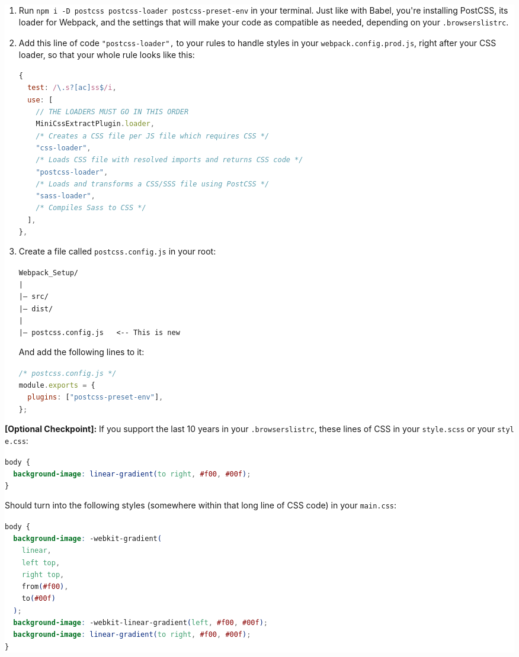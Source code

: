 1. Run `npm i -D postcss postcss-loader postcss-preset-env` in your terminal. Just like with Babel, you're installing PostCSS, its loader for Webpack, and the settings that will make your code as compatible as needed, depending on your `.browserslistrc`.

2. Add this line of code `"postcss-loader",` to your rules to handle styles in your `webpack.config.prod.js`, right after your CSS loader, so that your whole rule looks like this:

   ```javascript
   {
     test: /\.s?[ac]ss$/i,
     use: [
       // THE LOADERS MUST GO IN THIS ORDER
       MiniCssExtractPlugin.loader,
       /* Creates a CSS file per JS file which requires CSS */
       "css-loader",
       /* Loads CSS file with resolved imports and returns CSS code */
       "postcss-loader",
       /* Loads and transforms a CSS/SSS file using PostCSS */
       "sass-loader",
       /* Compiles Sass to CSS */
     ],
   },
   ```

3. Create a file called `postcss.config.js` in your root:

   ```
   Webpack_Setup/
   |
   |– src/
   |– dist/
   |
   |– postcss.config.js   <-- This is new
   ```

   And add the following lines to it:

   ```javascript
   /* postcss.config.js */
   module.exports = {
     plugins: ["postcss-preset-env"],
   };
   ```

**\[Optional Checkpoint]:** If you support the last 10 years in your `.browserslistrc`, these lines of CSS in your `style.scss` or your `style.css`:

```css
body {
  background-image: linear-gradient(to right, #f00, #00f);
}
```

Should turn into the following styles (somewhere within that long line of CSS code) in your `main.css`:

```css
body {
  background-image: -webkit-gradient(
    linear,
    left top,
    right top,
    from(#f00),
    to(#00f)
  );
  background-image: -webkit-linear-gradient(left, #f00, #00f);
  background-image: linear-gradient(to right, #f00, #00f);
}
```
